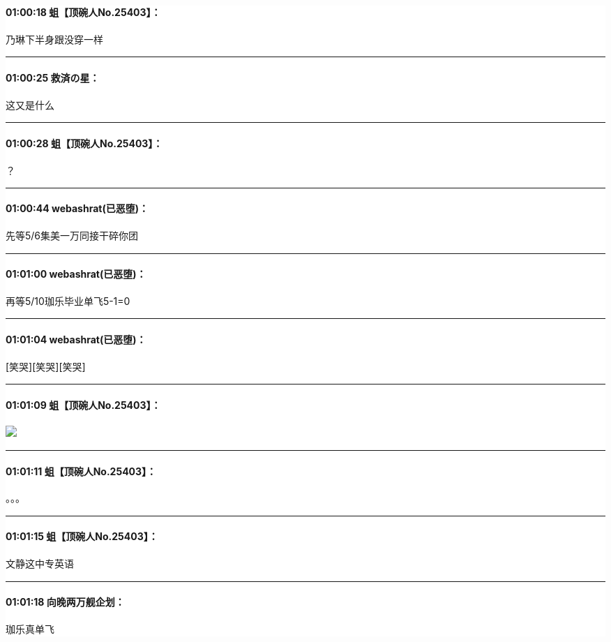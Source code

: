 #### 01:00:18  蛆【顶碗人No.25403】：

乃琳下半身跟没穿一样

*****

#### 01:00:25  救済の星：

这又是什么

*****

#### 01:00:28  蛆【顶碗人No.25403】：

？

*****

#### 01:00:44  webashrat(已恶堕)：

先等5/6集美一万同接干碎你团

*****

#### 01:01:00  webashrat(已恶堕)：

再等5/10珈乐毕业单飞5-1=0

*****

#### 01:01:04  webashrat(已恶堕)：

[笑哭][笑哭][笑哭]

*****

#### 01:01:09  蛆【顶碗人No.25403】：

![](http://gchat.qpic.cn/gchatpic_new/794594593/614391357-2473705254-284FC5251CF9DE69CB83D5F0C26D7F8D/0?term=2")

*****

#### 01:01:11  蛆【顶碗人No.25403】：

。。。

*****

#### 01:01:15  蛆【顶碗人No.25403】：

文静这中专英语

*****

#### 01:01:18  向晚两万舰企划：

珈乐真单飞
